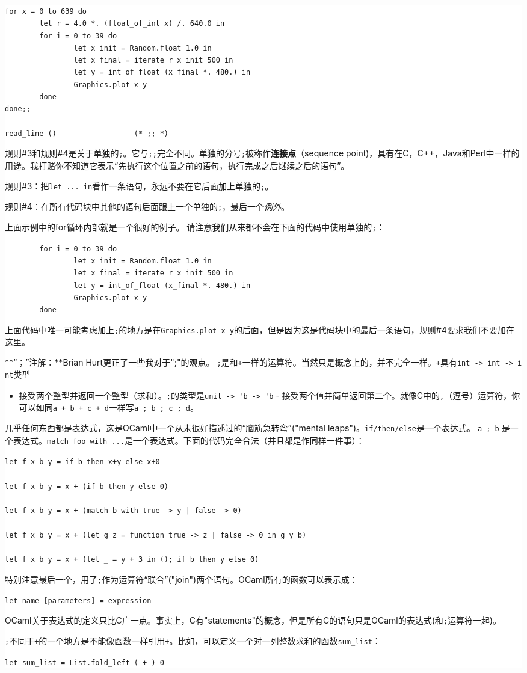     for x = 0 to 639 do
            let r = 4.0 *. (float_of_int x) /. 640.0 in
            for i = 0 to 39 do
                    let x_init = Random.float 1.0 in
                    let x_final = iterate r x_init 500 in
                    let y = int_of_float (x_final *. 480.) in
                    Graphics.plot x y
            done
    done;;

    read_line ()                  (* ;; *)

规则\#3和规则\#4是关于单独的`;`。它与`;;`完全不同。单独的分号`;`被称作**连接点**（sequence
point)，具有在C，C++，Java和Perl中一样的用途。我打赌你不知道它表示“先执行这个位置之前的语句，执行完成之后继续之后的语句”。

规则\#3：把`let ... in`看作一条语句，永远不要在它后面加上单独的`;`。

规则\#4：在所有代码块中其他的语句后面跟上一个单独的`;`，最后一个*例外*。

上面示例中的for循环内部就是一个很好的例子。
请注意我们从来都不会在下面的代码中使用单独的`;`：

            for i = 0 to 39 do
                    let x_init = Random.float 1.0 in
                    let x_final = iterate r x_init 500 in
                    let y = int_of_float (x_final *. 480.) in
                    Graphics.plot x y
            done

上面代码中唯一可能考虑加上`;`的地方是在`Graphics.plot x y`的后面，但是因为这是代码块中的最后一条语句，规则\#4要求我们不要加在这里。

**“；”注解：**Brian Hurt更正了一些我对于";"的观点。
`;`是和`+`一样的运算符。当然只是概念上的，并不完全一样。`+`具有`int -> int -> int`类型
- 接受两个整型并返回一个整型（求和）。`;`的类型是`unit -> 'b -> 'b` -
接受两个值并简单返回第二个。就像C中的`,`（逗号）运算符，你可以如同`a + b + c + d`一样写`a ; b ; c ; d`。

几乎任何东西都是表达式，这是OCaml中一个从未很好描述过的“脑筋急转弯”("mental
leaps")。`if/then/else`是一个表达式。 `a ; b`
是一个表达式。`match foo with ...`是一个表达式。下面的代码完全合法（并且都是作同样一件事）：

    let f x b y = if b then x+y else x+0

    let f x b y = x + (if b then y else 0)

    let f x b y = x + (match b with true -> y | false -> 0)

    let f x b y = x + (let g z = function true -> z | false -> 0 in g y b)

    let f x b y = x + (let _ = y + 3 in (); if b then y else 0)

特别注意最后一个，用了`;`作为运算符“联合”("join")两个语句。OCaml所有的函数可以表示成：

    let name [parameters] = expression

OCaml关于表达式的定义只比C广一点。事实上，C有"statements"的概念，但是所有C的语句只是OCaml的表达式(和`;`运算符一起)。

`;`不同于`+`的一个地方是不能像函数一样引用`+`。比如，可以定义一个对一列整数求和的函数`sum_list`：

    let sum_list = List.fold_left ( + ) 0
